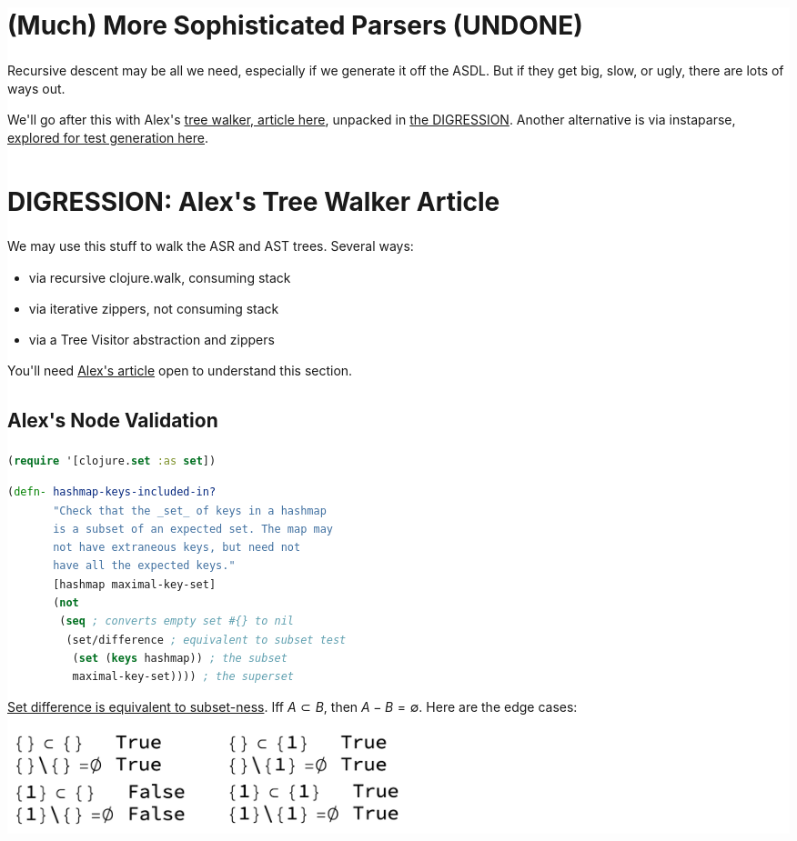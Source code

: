# (Much) More Sophisticated Parsers (UNDONE)


Recursive descent may be all we need, especially if we generate it off the ASDL. But if they get big, slow, or ugly, there are lots of ways out.


We'll go after this with Alex's [tree walker, article here](https://insideclojure.org/images/j-treevisit-pdf.pdf), unpacked in [the DIGRESSION](#drill-down). Another alternative is via instaparse, [explored for test generation here](https://github.com/rebcabin/ClojureProjects002/tree/master/asr).


# DIGRESSION: Alex's Tree Walker Article<a id="drill-down"></a>


We may use this stuff to walk the ASR and AST trees. Several ways:

- via recursive clojure.walk, consuming stack

- via iterative zippers, not consuming stack

- via a Tree Visitor abstraction and zippers


You'll need [Alex's article](https://insideclojure.org/images/j-treevisit-pdf.pdf) open to understand this section.


## Alex's Node Validation

```clojure
(require '[clojure.set :as set])
```

```clojure
(defn- hashmap-keys-included-in?
       "Check that the _set_ of keys in a hashmap
       is a subset of an expected set. The map may
       not have extraneous keys, but need not
       have all the expected keys."
       [hashmap maximal-key-set]
       (not
        (seq ; converts empty set #{} to nil
         (set/difference ; equivalent to subset test
          (set (keys hashmap)) ; the subset
          maximal-key-set)))) ; the superset
```

[Set difference is equivalent to subset-ness](https://math.stackexchange.com/questions/1916036/does-showing-that-the-difference-of-two-sets-is-empty-imply-that-they-are-equal). Iff $A\subset{}B$, then $A-B=\emptyset$. Here are the edge cases:


<img src="images/subset-and-set-difference.png" width=450></img>
